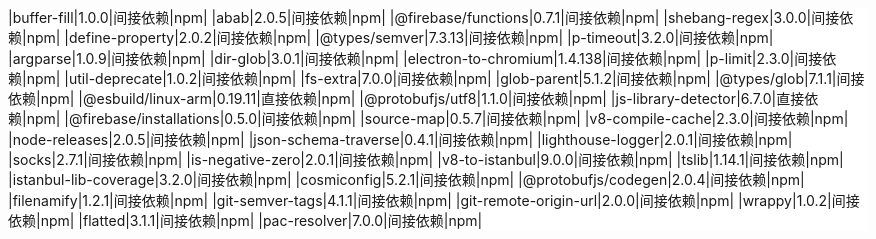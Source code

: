 |buffer-fill|1.0.0|间接依赖|npm|
|abab|2.0.5|间接依赖|npm|
|@firebase/functions|0.7.1|间接依赖|npm|
|shebang-regex|3.0.0|间接依赖|npm|
|define-property|2.0.2|间接依赖|npm|
|@types/semver|7.3.13|间接依赖|npm|
|p-timeout|3.2.0|间接依赖|npm|
|argparse|1.0.9|间接依赖|npm|
|dir-glob|3.0.1|间接依赖|npm|
|electron-to-chromium|1.4.138|间接依赖|npm|
|p-limit|2.3.0|间接依赖|npm|
|util-deprecate|1.0.2|间接依赖|npm|
|fs-extra|7.0.0|间接依赖|npm|
|glob-parent|5.1.2|间接依赖|npm|
|@types/glob|7.1.1|间接依赖|npm|
|@esbuild/linux-arm|0.19.11|直接依赖|npm|
|@protobufjs/utf8|1.1.0|间接依赖|npm|
|js-library-detector|6.7.0|直接依赖|npm|
|@firebase/installations|0.5.0|间接依赖|npm|
|source-map|0.5.7|间接依赖|npm|
|v8-compile-cache|2.3.0|间接依赖|npm|
|node-releases|2.0.5|间接依赖|npm|
|json-schema-traverse|0.4.1|间接依赖|npm|
|lighthouse-logger|2.0.1|间接依赖|npm|
|socks|2.7.1|间接依赖|npm|
|is-negative-zero|2.0.1|间接依赖|npm|
|v8-to-istanbul|9.0.0|间接依赖|npm|
|tslib|1.14.1|间接依赖|npm|
|istanbul-lib-coverage|3.2.0|间接依赖|npm|
|cosmiconfig|5.2.1|间接依赖|npm|
|@protobufjs/codegen|2.0.4|间接依赖|npm|
|filenamify|1.2.1|间接依赖|npm|
|git-semver-tags|4.1.1|间接依赖|npm|
|git-remote-origin-url|2.0.0|间接依赖|npm|
|wrappy|1.0.2|间接依赖|npm|
|flatted|3.1.1|间接依赖|npm|
|pac-resolver|7.0.0|间接依赖|npm|